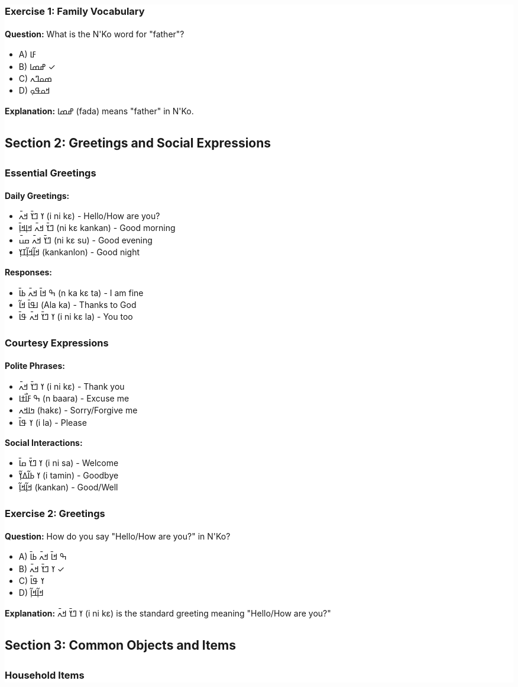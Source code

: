 ### Exercise 1: Family Vocabulary

**Question:** What is the N'Ko word for "father"?
- A) ߓߊ
- B) ߝߘߊ ✓
- C) ߘߋߣߍ
- D) ߞߋߟߋ߲

**Explanation:** ߝߘߊ (fada) means "father" in N'Ko.

## Section 2: Greetings and Social Expressions

### Essential Greetings

**Daily Greetings:**
- ߌ ߣߌ߫ ߞߍ߫ (i ni kɛ) - Hello/How are you?
- ߣߌ߫ ߞߍ߫ ߞߊ߲ߞߊ߲߫ (ni kɛ kankan) - Good morning
- ߣߌ߫ ߞߍ߫ ߛߎ߫ (ni kɛ su) - Good evening
- ߞߊ߲߬ߞߊ߲߬ߠߌ߲ (kankanlon) - Good night

**Responses:**
- ߒ ߞߊ߫ ߞߍ߫ ߕߊ߫ (n ka kɛ ta) - I am fine
- ߊߟߊ߫ ߞߊ߬ (Ala ka) - Thanks to God
- ߌ ߣߌ߫ ߞߍ߫ ߟߊ߫ (i ni kɛ la) - You too

### Courtesy Expressions

**Polite Phrases:**
- ߌ ߣߌ߫ ߞߍ߫ (i ni kɛ) - Thank you
- ߒ ߓߊ߯ߙߊ (n baara) - Excuse me
- ߤߊߞߍ (hakɛ) - Sorry/Forgive me
- ߌ ߟߊ߫ (i la) - Please

**Social Interactions:**
- ߌ ߣߌ߫ ߛߊ߫ (i ni sa) - Welcome
- ߌ ߕߊ߬ߡߌ߲߬ (i tamin) - Goodbye
- ߞߊ߲߬ߞߊ߲߬ (kankan) - Good/Well

### Exercise 2: Greetings

**Question:** How do you say "Hello/How are you?" in N'Ko?
- A) ߒ ߞߊ߫ ߞߍ߫ ߕߊ߫
- B) ߌ ߣߌ߫ ߞߍ߫ ✓
- C) ߌ ߟߊ߫
- D) ߞߊ߲߬ߞߊ߲߬

**Explanation:** ߌ ߣߌ߫ ߞߍ߫ (i ni kɛ) is the standard greeting meaning "Hello/How are you?"

## Section 3: Common Objects and Items

### Household Items
